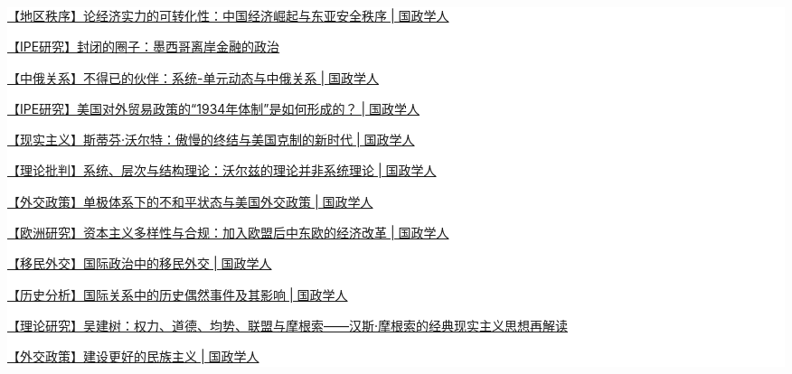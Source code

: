 [【地区秩序】论经济实力的可转化性：中国经济崛起与东亚安全秩序 |
国政学人](http://mp.weixin.qq.com/s?__biz=MzI3MTYzMzE5Mw==&mid=2247489851&idx=1&sn=538c1798944da03569966bca343b221f&chksm=eb3f877ddc480e6bb675dea02c5e5b67f6869e335cc62cc5d87f89313d734a7bf9ca28d778d1&scene=21#wechat_redirect)  

[【IPE研究】封闭的圈子：墨西哥离岸金融的政治](http://mp.weixin.qq.com/s?__biz=MzI3MTYzMzE5Mw==&mid=2247489873&idx=1&sn=2f7ac5233daa9e35f9dbac2bb6a291bd&chksm=eb3f8717dc480e01dbb1bd81bc2724e8d47e92c259619da17f5f0aefafb7240b2e751e2c8411&scene=21#wechat_redirect)  

[【中俄关系】不得已的伙伴：系统-单元动态与中俄关系 |
国政学人](http://mp.weixin.qq.com/s?__biz=MzI3MTYzMzE5Mw==&mid=2247489885&idx=1&sn=74ec3a28d640c37f4a4d02b993d2cbc6&chksm=eb3f871bdc480e0db2a92fea3c3671f3c6667a4fa7ef75e3d663e5c9b2dacb3a8ae96a700e75&scene=21#wechat_redirect)  

[【IPE研究】美国对外贸易政策的“1934年体制”是如何形成的？ |
国政学人](http://mp.weixin.qq.com/s?__biz=MzI3MTYzMzE5Mw==&mid=2247489904&idx=1&sn=1eefc55ee262aa61a30ceacddeb59043&chksm=eb3f8736dc480e2082f3eaba8c9994664b132e7f599157bbcc877aec69572b763abe544097bf&scene=21#wechat_redirect)  

[【现实主义】斯蒂芬·沃尔特：傲慢的终结与美国克制的新时代 |
国政学人](http://mp.weixin.qq.com/s?__biz=MzI3MTYzMzE5Mw==&mid=2247489922&idx=1&sn=f03efb35bdfb06bc2d056b3022224fc9&chksm=eb3f87c4dc480ed26b7cc73db886a645423ba8228604a9ead7d2320e314bea4758b721028dce&scene=21#wechat_redirect)  

[【理论批判】系统、层次与结构理论：沃尔兹的理论并非系统理论 |
国政学人](http://mp.weixin.qq.com/s?__biz=MzI3MTYzMzE5Mw==&mid=2247489951&idx=1&sn=0bf1fa028155c72977ec3f7d5a37c5c1&chksm=eb3f87d9dc480ecf7b86be2a2f680abe161626aa3f60bf678433f9e91c74092db3cf61817ed8&scene=21#wechat_redirect)  

[【外交政策】单极体系下的不和平状态与美国外交政策 |
国政学人](http://mp.weixin.qq.com/s?__biz=MzI3MTYzMzE5Mw==&mid=2247489957&idx=1&sn=eaad402ee0c876bf0d7b6f600690d8d2&chksm=eb3f87e3dc480ef59ecdf95ce1f2011be4cf00edcc253bcf453325c2387dc4366546464a89c8&scene=21#wechat_redirect)  

[【欧洲研究】资本主义多样性与合规：加入欧盟后中东欧的经济改革 |
国政学人](http://mp.weixin.qq.com/s?__biz=MzI3MTYzMzE5Mw==&mid=2247489972&idx=1&sn=a28de1c2ef65036c0425f68722a3dcd1&chksm=eb3f87f2dc480ee46f402e0240c340a6b03d23610e149e308039016c88c2f9962d103b57db23&scene=21#wechat_redirect)  

[【移民外交】国际政治中的移民外交 |
国政学人](http://mp.weixin.qq.com/s?__biz=MzI3MTYzMzE5Mw==&mid=2247489984&idx=1&sn=ec473375eba06373a2845141c4558692&chksm=eb3f8786dc480e90c3e09a904d3aa730330f135662fd4749d87b3682014f7b5d89912bcd5680&scene=21#wechat_redirect)  

[【历史分析】国际关系中的历史偶然事件及其影响 |
国政学人](http://mp.weixin.qq.com/s?__biz=MzI3MTYzMzE5Mw==&mid=2247490039&idx=1&sn=79b35b9cc917c55fb9d693838f93d4f1&chksm=eb3f87b1dc480ea78fb6d0fac2171ef1d4be190b5b8aa6edc27fb4bccf72e2af54c2c871fa02&scene=21#wechat_redirect)  

[【理论研究】吴建树：权力、道德、均势、联盟与摩根索——汉斯·摩根索的经典现实主义思想再解读](http://mp.weixin.qq.com/s?__biz=MzI3MTYzMzE5Mw==&mid=2247490069&idx=1&sn=a26f5df70e5e69bd73b823d9294749fa&chksm=eb3f8453dc480d457c6b6ca577a01a2fee4960321957b62c5e5be55a75cf6bad2aa244157904&scene=21#wechat_redirect)  

[【外交政策】建设更好的民族主义 |
国政学人](http://mp.weixin.qq.com/s?__biz=MzI3MTYzMzE5Mw==&mid=2247490085&idx=1&sn=aa0a422a9f3c2a094a391c7da1916406&chksm=eb3f8463dc480d75a68635b598ba8fd745642ba036aca8ef1689f6036fc86da30a1ea5f28071&scene=21#wechat_redirect)  
